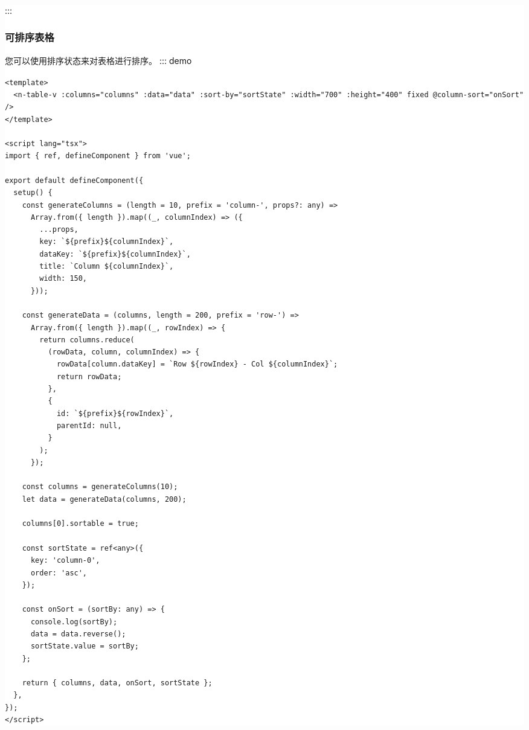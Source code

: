 :::



### 可排序表格

您可以使用排序状态来对表格进行排序。
::: demo

```vue
<template>
  <n-table-v :columns="columns" :data="data" :sort-by="sortState" :width="700" :height="400" fixed @column-sort="onSort" />
</template>

<script lang="tsx">
import { ref, defineComponent } from 'vue';

export default defineComponent({
  setup() {
    const generateColumns = (length = 10, prefix = 'column-', props?: any) =>
      Array.from({ length }).map((_, columnIndex) => ({
        ...props,
        key: `${prefix}${columnIndex}`,
        dataKey: `${prefix}${columnIndex}`,
        title: `Column ${columnIndex}`,
        width: 150,
      }));

    const generateData = (columns, length = 200, prefix = 'row-') =>
      Array.from({ length }).map((_, rowIndex) => {
        return columns.reduce(
          (rowData, column, columnIndex) => {
            rowData[column.dataKey] = `Row ${rowIndex} - Col ${columnIndex}`;
            return rowData;
          },
          {
            id: `${prefix}${rowIndex}`,
            parentId: null,
          }
        );
      });

    const columns = generateColumns(10);
    let data = generateData(columns, 200);

    columns[0].sortable = true;

    const sortState = ref<any>({
      key: 'column-0',
      order: 'asc',
    });

    const onSort = (sortBy: any) => {
      console.log(sortBy);
      data = data.reverse();
      sortState.value = sortBy;
    };

    return { columns, data, onSort, sortState };
  },
});
</script>
```
